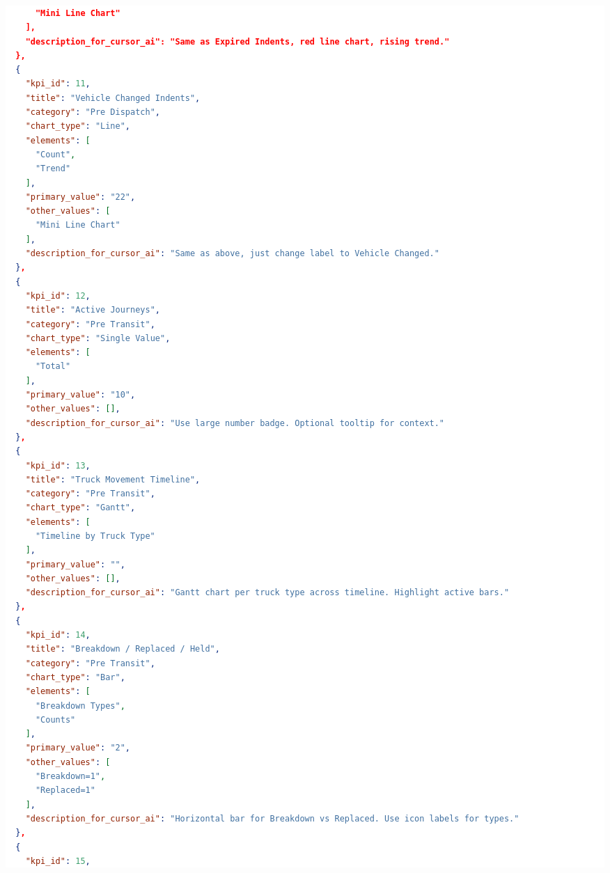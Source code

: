 ```json
      "Mini Line Chart"
    ],
    "description_for_cursor_ai": "Same as Expired Indents, red line chart, rising trend."
  },
  {
    "kpi_id": 11,
    "title": "Vehicle Changed Indents",
    "category": "Pre Dispatch",
    "chart_type": "Line",
    "elements": [
      "Count",
      "Trend"
    ],
    "primary_value": "22",
    "other_values": [
      "Mini Line Chart"
    ],
    "description_for_cursor_ai": "Same as above, just change label to Vehicle Changed."
  },
  {
    "kpi_id": 12,
    "title": "Active Journeys",
    "category": "Pre Transit",
    "chart_type": "Single Value",
    "elements": [
      "Total"
    ],
    "primary_value": "10",
    "other_values": [],
    "description_for_cursor_ai": "Use large number badge. Optional tooltip for context."
  },
  {
    "kpi_id": 13,
    "title": "Truck Movement Timeline",
    "category": "Pre Transit",
    "chart_type": "Gantt",
    "elements": [
      "Timeline by Truck Type"
    ],
    "primary_value": "",
    "other_values": [],
    "description_for_cursor_ai": "Gantt chart per truck type across timeline. Highlight active bars."
  },
  {
    "kpi_id": 14,
    "title": "Breakdown / Replaced / Held",
    "category": "Pre Transit",
    "chart_type": "Bar",
    "elements": [
      "Breakdown Types",
      "Counts"
    ],
    "primary_value": "2",
    "other_values": [
      "Breakdown=1",
      "Replaced=1"
    ],
    "description_for_cursor_ai": "Horizontal bar for Breakdown vs Replaced. Use icon labels for types."
  },
  {
    "kpi_id": 15,
```